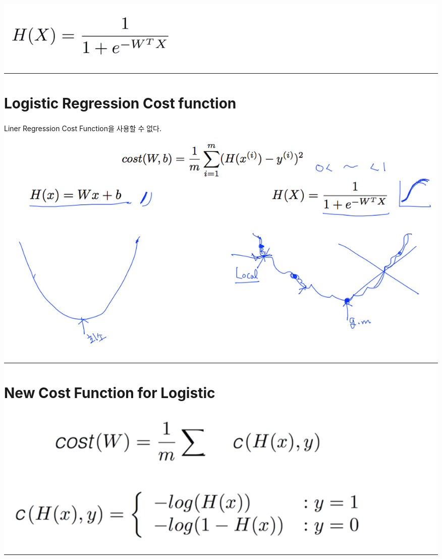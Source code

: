 ![](img/logistic-hypothesis.png)

---

# Logistic Regression Cost function

Liner Regression Cost Function을 사용할 수 없다.

![](img/logistic-cost-function.png)

---

# New Cost Function for Logistic

![](img/new-cost-function-for-logistic.png)

---